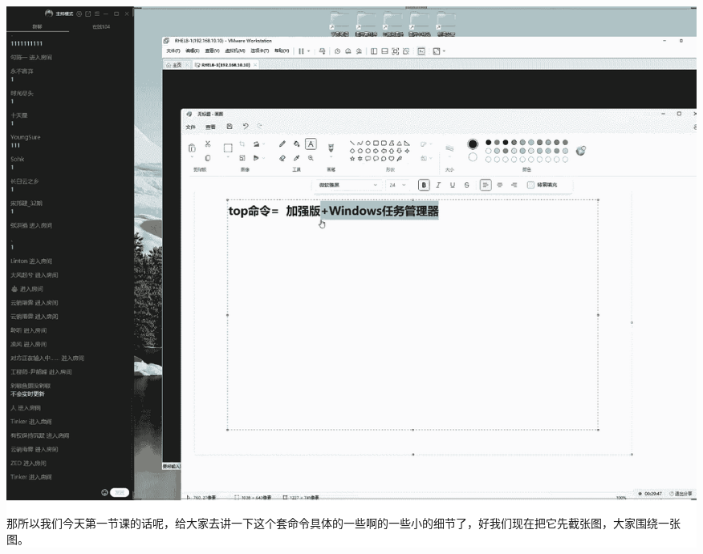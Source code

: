 ![](img/11d9492249f8d4d42978433a2fda118f_15.png)

那所以我们今天第一节课的话呢，给大家去讲一下这个套命令具体的一些啊的一些小的细节了，好我们现在把它先截张图，大家围绕一张图。



